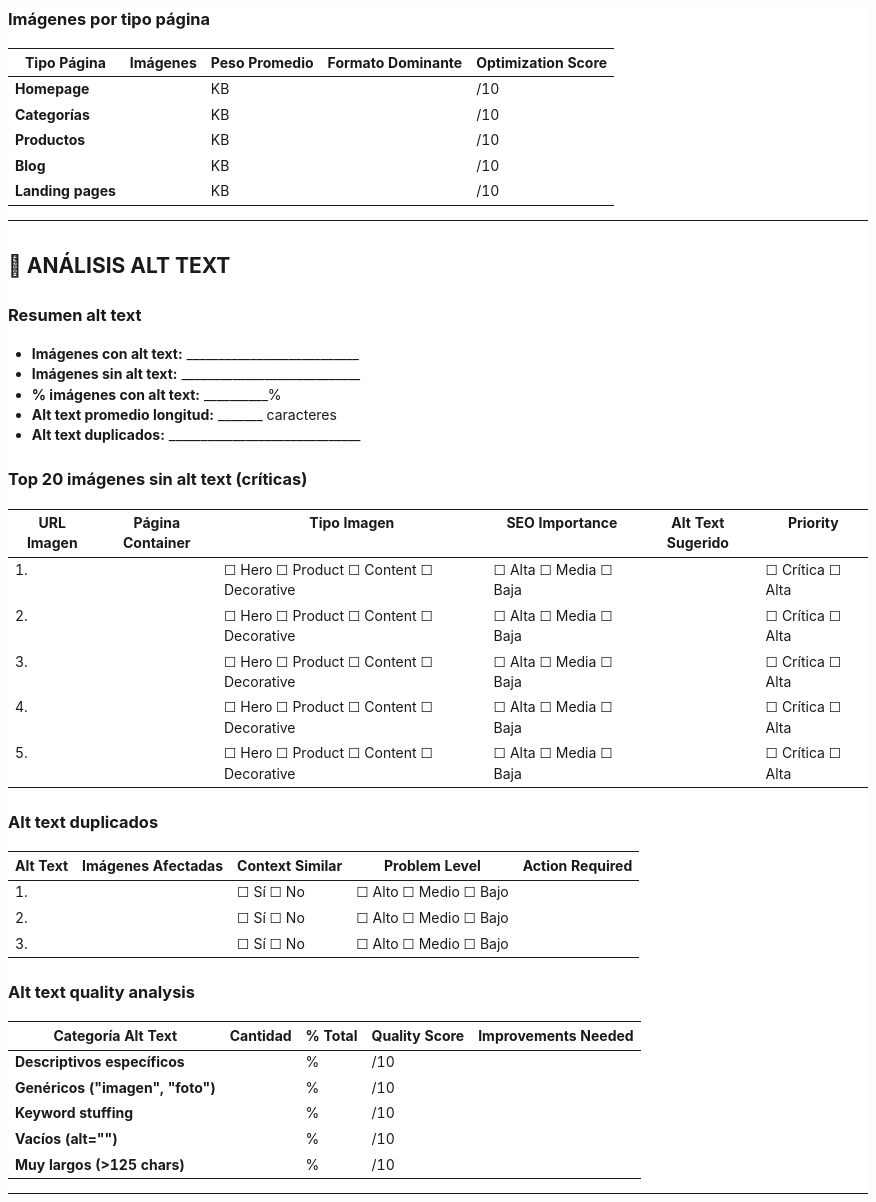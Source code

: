 ### Imágenes por tipo página
| Tipo Página | Imágenes | Peso Promedio | Formato Dominante | Optimization Score |
|-------------|----------|---------------|------------------|-------------------|
| **Homepage** | | KB | | /10 |
| **Categorías** | | KB | | /10 |
| **Productos** | | KB | | /10 |
| **Blog** | | KB | | /10 |
| **Landing pages** | | KB | | /10 |

---

## 🚫 ANÁLISIS ALT TEXT

### Resumen alt text
- **Imágenes con alt text:** ___________________________
- **Imágenes sin alt text:** ____________________________
- **% imágenes con alt text:** __________%
- **Alt text promedio longitud:** _______ caracteres
- **Alt text duplicados:** ______________________________

### Top 20 imágenes sin alt text (críticas)
| URL Imagen | Página Container | Tipo Imagen | SEO Importance | Alt Text Sugerido | Priority |
|-----------|------------------|-------------|----------------|-------------------|----------|
| 1. | | ☐ Hero ☐ Product ☐ Content ☐ Decorative | ☐ Alta ☐ Media ☐ Baja | | ☐ Crítica ☐ Alta |
| 2. | | ☐ Hero ☐ Product ☐ Content ☐ Decorative | ☐ Alta ☐ Media ☐ Baja | | ☐ Crítica ☐ Alta |
| 3. | | ☐ Hero ☐ Product ☐ Content ☐ Decorative | ☐ Alta ☐ Media ☐ Baja | | ☐ Crítica ☐ Alta |
| 4. | | ☐ Hero ☐ Product ☐ Content ☐ Decorative | ☐ Alta ☐ Media ☐ Baja | | ☐ Crítica ☐ Alta |
| 5. | | ☐ Hero ☐ Product ☐ Content ☐ Decorative | ☐ Alta ☐ Media ☐ Baja | | ☐ Crítica ☐ Alta |

### Alt text duplicados
| Alt Text | Imágenes Afectadas | Context Similar | Problem Level | Action Required |
|----------|------------------|----------------|---------------|-----------------|
| 1. | | ☐ Sí ☐ No | ☐ Alto ☐ Medio ☐ Bajo | |
| 2. | | ☐ Sí ☐ No | ☐ Alto ☐ Medio ☐ Bajo | |
| 3. | | ☐ Sí ☐ No | ☐ Alto ☐ Medio ☐ Bajo | |

### Alt text quality analysis
| Categoría Alt Text | Cantidad | % Total | Quality Score | Improvements Needed |
|-------------------|----------|---------|---------------|-------------------|
| **Descriptivos específicos** | | % | /10 | |
| **Genéricos ("imagen", "foto")** | | % | /10 | |
| **Keyword stuffing** | | % | /10 | |
| **Vacíos (alt="")** | | % | /10 | |
| **Muy largos (>125 chars)** | | % | /10 | |

---